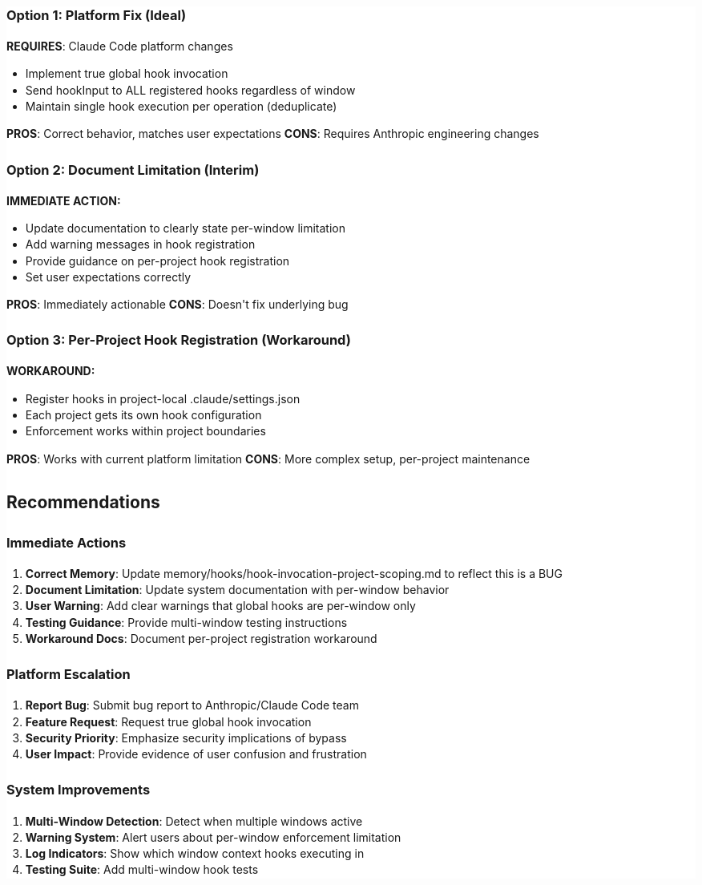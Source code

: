 ### Option 1: Platform Fix (Ideal)
**REQUIRES**: Claude Code platform changes
- Implement true global hook invocation
- Send hookInput to ALL registered hooks regardless of window
- Maintain single hook execution per operation (deduplicate)

**PROS**: Correct behavior, matches user expectations
**CONS**: Requires Anthropic engineering changes

### Option 2: Document Limitation (Interim)
**IMMEDIATE ACTION:**
- Update documentation to clearly state per-window limitation
- Add warning messages in hook registration
- Provide guidance on per-project hook registration
- Set user expectations correctly

**PROS**: Immediately actionable
**CONS**: Doesn't fix underlying bug

### Option 3: Per-Project Hook Registration (Workaround)
**WORKAROUND:**
- Register hooks in project-local .claude/settings.json
- Each project gets its own hook configuration
- Enforcement works within project boundaries

**PROS**: Works with current platform limitation
**CONS**: More complex setup, per-project maintenance

## Recommendations

### Immediate Actions
1. **Correct Memory**: Update memory/hooks/hook-invocation-project-scoping.md to reflect this is a BUG
2. **Document Limitation**: Update system documentation with per-window behavior
3. **User Warning**: Add clear warnings that global hooks are per-window only
4. **Testing Guidance**: Provide multi-window testing instructions
5. **Workaround Docs**: Document per-project registration workaround

### Platform Escalation
1. **Report Bug**: Submit bug report to Anthropic/Claude Code team
2. **Feature Request**: Request true global hook invocation
3. **Security Priority**: Emphasize security implications of bypass
4. **User Impact**: Provide evidence of user confusion and frustration

### System Improvements
1. **Multi-Window Detection**: Detect when multiple windows active
2. **Warning System**: Alert users about per-window enforcement limitation
3. **Log Indicators**: Show which window context hooks executing in
4. **Testing Suite**: Add multi-window hook tests
